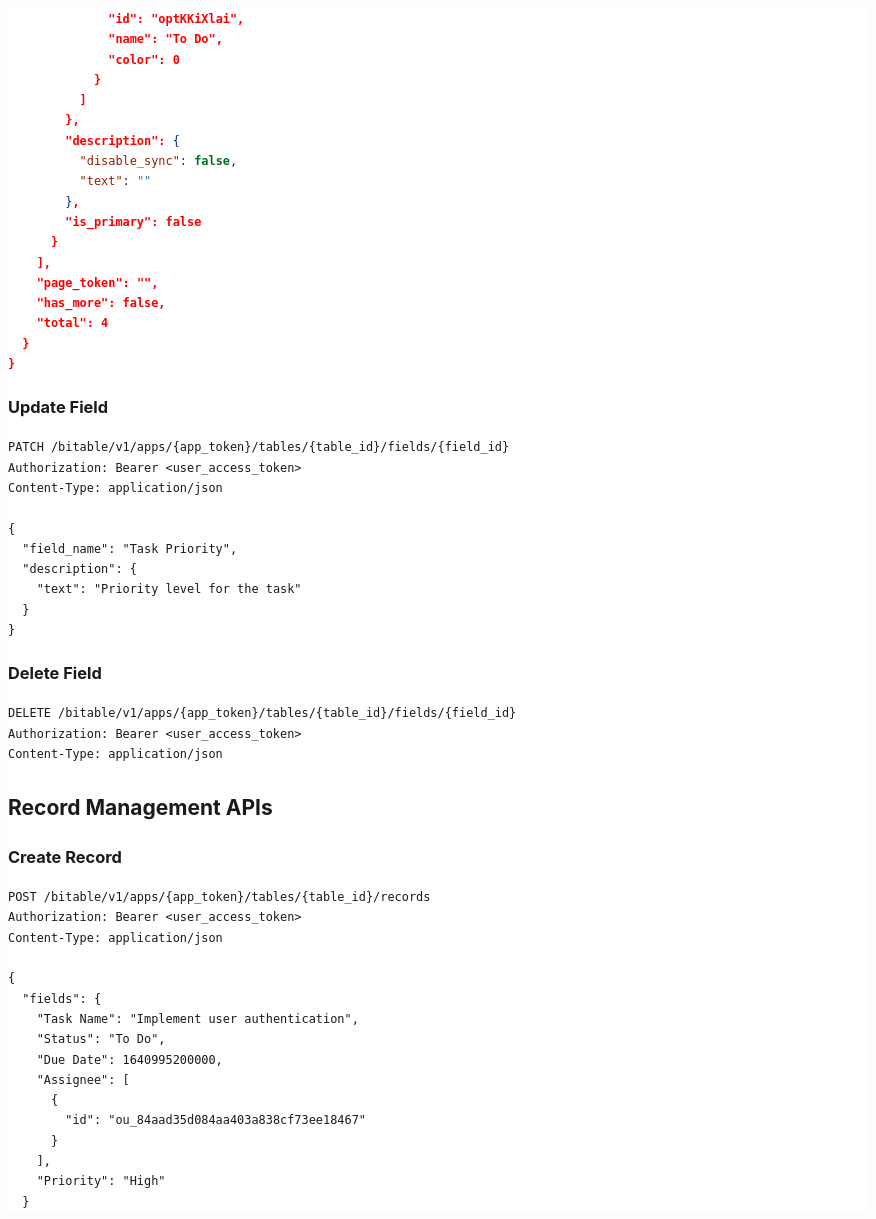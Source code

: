 ```json
              "id": "optKKiXlai",
              "name": "To Do",
              "color": 0
            }
          ]
        },
        "description": {
          "disable_sync": false,
          "text": ""
        },
        "is_primary": false
      }
    ],
    "page_token": "",
    "has_more": false,
    "total": 4
  }
}
```

### Update Field

```http
PATCH /bitable/v1/apps/{app_token}/tables/{table_id}/fields/{field_id}
Authorization: Bearer <user_access_token>
Content-Type: application/json

{
  "field_name": "Task Priority",
  "description": {
    "text": "Priority level for the task"
  }
}
```

### Delete Field

```http
DELETE /bitable/v1/apps/{app_token}/tables/{table_id}/fields/{field_id}
Authorization: Bearer <user_access_token>
Content-Type: application/json
```

## Record Management APIs

### Create Record

```http
POST /bitable/v1/apps/{app_token}/tables/{table_id}/records
Authorization: Bearer <user_access_token>
Content-Type: application/json

{
  "fields": {
    "Task Name": "Implement user authentication",
    "Status": "To Do",
    "Due Date": 1640995200000,
    "Assignee": [
      {
        "id": "ou_84aad35d084aa403a838cf73ee18467"
      }
    ],
    "Priority": "High"
  }
```